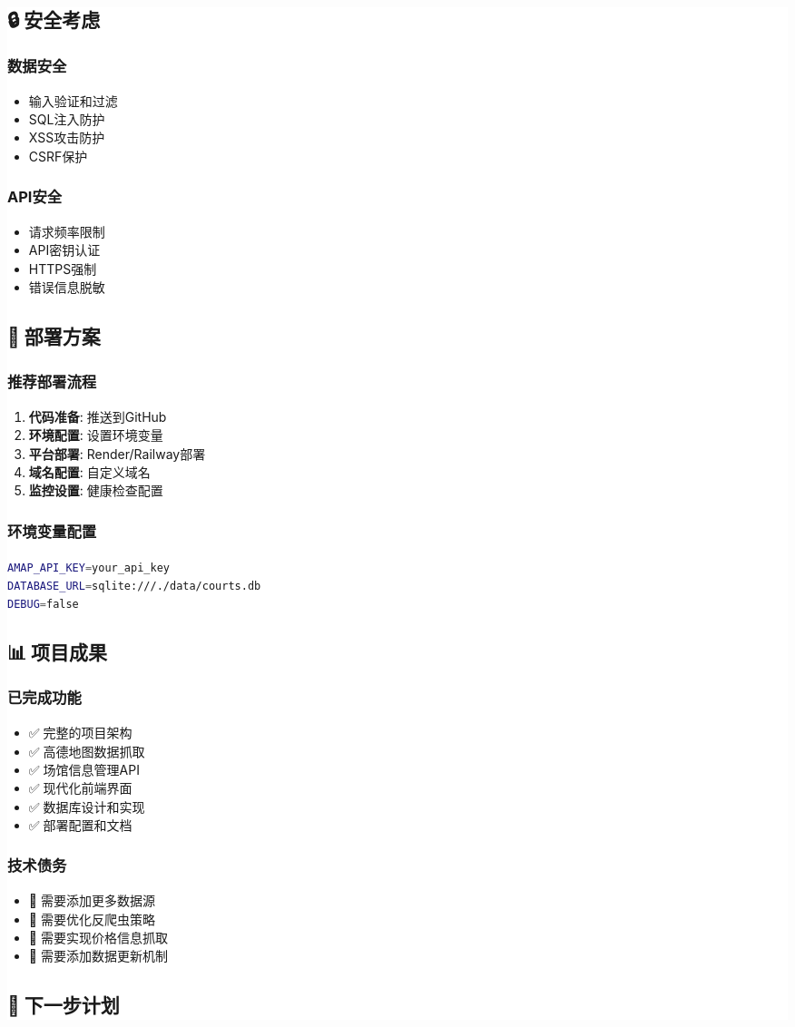 ## 🔒 安全考虑

### 数据安全
- 输入验证和过滤
- SQL注入防护
- XSS攻击防护
- CSRF保护

### API安全
- 请求频率限制
- API密钥认证
- HTTPS强制
- 错误信息脱敏

## 🚀 部署方案

### 推荐部署流程
1. **代码准备**: 推送到GitHub
2. **环境配置**: 设置环境变量
3. **平台部署**: Render/Railway部署
4. **域名配置**: 自定义域名
5. **监控设置**: 健康检查配置

### 环境变量配置
```bash
AMAP_API_KEY=your_api_key
DATABASE_URL=sqlite:///./data/courts.db
DEBUG=false
```

## 📊 项目成果

### 已完成功能
- ✅ 完整的项目架构
- ✅ 高德地图数据抓取
- ✅ 场馆信息管理API
- ✅ 现代化前端界面
- ✅ 数据库设计和实现
- ✅ 部署配置和文档

### 技术债务
- 🔄 需要添加更多数据源
- 🔄 需要优化反爬虫策略
- 🔄 需要实现价格信息抓取
- 🔄 需要添加数据更新机制

## 🎯 下一步计划

